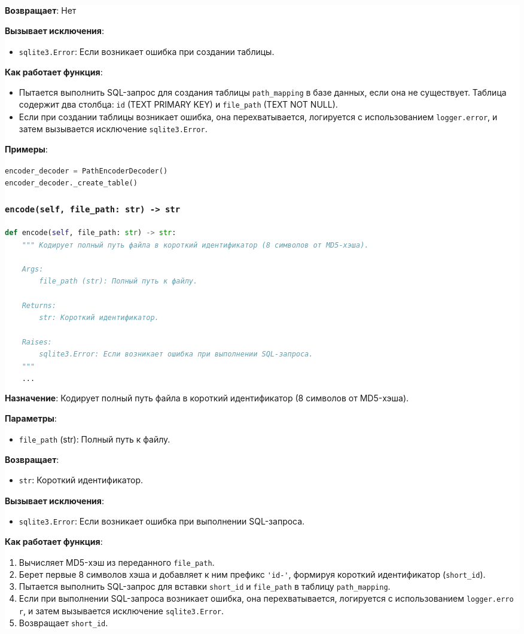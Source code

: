**Возвращает**: Нет

**Вызывает исключения**:

- `sqlite3.Error`: Если возникает ошибка при создании таблицы.

**Как работает функция**:

- Пытается выполнить SQL-запрос для создания таблицы `path_mapping` в базе данных, если она не существует. Таблица содержит два столбца: `id` (TEXT PRIMARY KEY) и `file_path` (TEXT NOT NULL).
- Если при создании таблицы возникает ошибка, она перехватывается, логируется с использованием `logger.error`, и затем вызывается исключение `sqlite3.Error`.

**Примеры**:

```python
encoder_decoder = PathEncoderDecoder()
encoder_decoder._create_table()
```

### `encode(self, file_path: str) -> str`

```python
def encode(self, file_path: str) -> str:
    """ Кодирует полный путь файла в короткий идентификатор (8 символов от MD5-хэша).

    Args:
        file_path (str): Полный путь к файлу.

    Returns:
        str: Короткий идентификатор.

    Raises:
        sqlite3.Error: Если возникает ошибка при выполнении SQL-запроса.
    """
    ...
```

**Назначение**: Кодирует полный путь файла в короткий идентификатор (8 символов от MD5-хэша).

**Параметры**:

- `file_path` (str): Полный путь к файлу.

**Возвращает**:

- `str`: Короткий идентификатор.

**Вызывает исключения**:

- `sqlite3.Error`: Если возникает ошибка при выполнении SQL-запроса.

**Как работает функция**:

1.  Вычисляет MD5-хэш из переданного `file_path`.
2.  Берет первые 8 символов хэша и добавляет к ним префикс `'id-'`, формируя короткий идентификатор (`short_id`).
3.  Пытается выполнить SQL-запрос для вставки `short_id` и `file_path` в таблицу `path_mapping`.
4.  Если при выполнении SQL-запроса возникает ошибка, она перехватывается, логируется с использованием `logger.error`, и затем вызывается исключение `sqlite3.Error`.
5.  Возвращает `short_id`.

